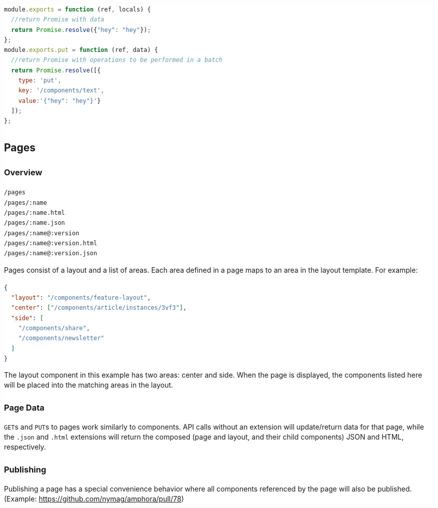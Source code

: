 ```js
module.exports = function (ref, locals) {
  //return Promise with data
  return Promise.resolve({"hey": "hey"});
};
module.exports.put = function (ref, data) {
  //return Promise with operations to be performed in a batch
  return Promise.resolve([{
    type: 'put',
    key: '/components/text',
    value:'{"hey": "hey"}'}
  ]);
};
```

## Pages

### Overview
```
/pages
/pages/:name
/pages/:name.html
/pages/:name.json
/pages/:name@:version
/pages/:name@:version.html
/pages/:name@:version.json
```

Pages consist of a layout and a list of areas. Each area defined in a page maps to an area in the layout template. For example:
```json
{
  "layout": "/components/feature-layout",
  "center": ["/components/article/instances/3vf3"],
  "side": [
    "/components/share",
    "/components/newsletter"
  ]
}
```
The layout component in this example has two areas: center and side. When the page is displayed, the components listed here will be placed into the matching areas in the layout.

### Page Data

`GET`s and `PUT`s to pages work similarly to components. API calls without an extension will update/return data for that page, while the `.json` and `.html` extensions will return the composed (page and layout, and their child components) JSON and HTML, respectively.

### Publishing

Publishing a page has a special convenience behavior where all components referenced by the page will also be published. (Example: https://github.com/nymag/amphora/pull/78)
